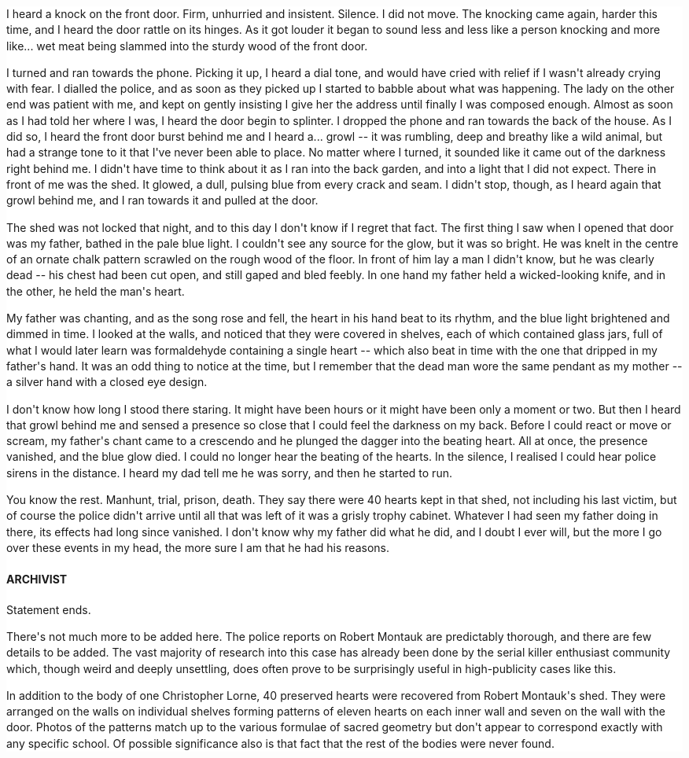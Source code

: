 I heard a knock on the front door. Firm, unhurried and insistent. Silence. I did not move. The knocking came again, harder this time, and I heard the door rattle on its hinges. As it got louder it began to sound less and less like a person knocking and more like... wet meat being slammed into the sturdy wood of the front door.

I turned and ran towards the phone. Picking it up, I heard a dial tone, and would have cried with relief if I wasn't already crying with fear. I dialled the police, and as soon as they picked up I started to babble about what was happening. The lady on the other end was patient with me, and kept on gently insisting I give her the address until finally I was composed enough. Almost as soon as I had told her where I was, I heard the door begin to splinter. I dropped the phone and ran towards the back of the house. As I did so, I heard the front door burst behind me and I heard a... growl -- it was rumbling, deep and breathy like a wild animal, but had a strange tone to it that I've never been able to place. No matter where I turned, it sounded like it came out of the darkness right behind me. I didn't have time to think about it as I ran into the back garden, and into a light that I did not expect. There in front of me was the shed. It glowed, a dull, pulsing blue from every crack and seam. I didn't stop, though, as I heard again that growl behind me, and I ran towards it and pulled at the door.

The shed was not locked that night, and to this day I don't know if I regret that fact. The first thing I saw when I opened that door was my father, bathed in the pale blue light. I couldn't see any source for the glow, but it was so bright. He was knelt in the centre of an ornate chalk pattern scrawled on the rough wood of the floor. In front of him lay a man I didn't know, but he was clearly dead -- his chest had been cut open, and still gaped and bled feebly. In one hand my father held a wicked-looking knife, and in the other, he held the man's heart.

My father was chanting, and as the song rose and fell, the heart in his hand beat to its rhythm, and the blue light brightened and dimmed in time. I looked at the walls, and noticed that they were covered in shelves, each of which contained glass jars, full of what I would later learn was formaldehyde containing a single heart -- which also beat in time with the one that dripped in my father's hand. It was an odd thing to notice at the time, but I remember that the dead man wore the same pendant as my mother -- a silver hand with a closed eye design.

I don't know how long I stood there staring. It might have been hours or it might have been only a moment or two. But then I heard that growl behind me and sensed a presence so close that I could feel the darkness on my back. Before I could react or move or scream, my father's chant came to a crescendo and he plunged the dagger into the beating heart. All at once, the presence vanished, and the blue glow died. I could no longer hear the beating of the hearts. In the silence, I realised I could hear police sirens in the distance. I heard my dad tell me he was sorry, and then he started to run.

You know the rest. Manhunt, trial, prison, death. They say there were 40 hearts kept in that shed, not including his last victim, but of course the police didn't arrive until all that was left of it was a grisly trophy cabinet. Whatever I had seen my father doing in there, its effects had long since vanished. I don't know why my father did what he did, and I doubt I ever will, but the more I go over these events in my head, the more sure I am that he had his reasons.

#### ARCHIVIST

Statement ends.

There's not much more to be added here. The police reports on Robert Montauk are predictably thorough, and there are few details to be added. The vast majority of research into this case has already been done by the serial killer enthusiast community which, though weird and deeply unsettling, does often prove to be surprisingly useful in high-publicity cases like this.

In addition to the body of one Christopher Lorne, 40 preserved hearts were recovered from Robert Montauk's shed. They were arranged on the walls on individual shelves forming patterns of eleven hearts on each inner wall and seven on the wall with the door. Photos of the patterns match up to the various formulae of sacred geometry but don't appear to correspond exactly with any specific school. Of possible significance also is that fact that the rest of the bodies were never found.
